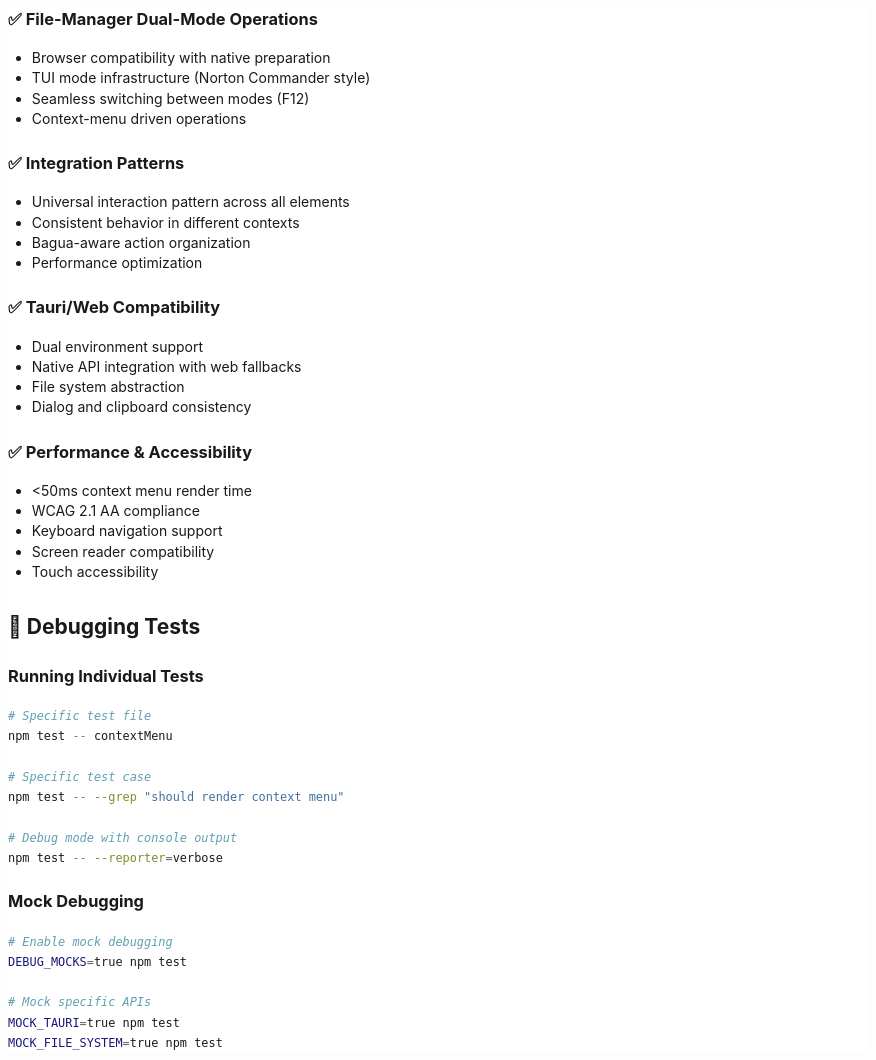 ### ✅ File-Manager Dual-Mode Operations
- Browser compatibility with native preparation
- TUI mode infrastructure (Norton Commander style)
- Seamless switching between modes (F12)
- Context-menu driven operations

### ✅ Integration Patterns
- Universal interaction pattern across all elements
- Consistent behavior in different contexts
- Bagua-aware action organization
- Performance optimization

### ✅ Tauri/Web Compatibility
- Dual environment support
- Native API integration with web fallbacks
- File system abstraction
- Dialog and clipboard consistency

### ✅ Performance & Accessibility
- <50ms context menu render time
- WCAG 2.1 AA compliance
- Keyboard navigation support
- Screen reader compatibility
- Touch accessibility

## 🐛 Debugging Tests

### Running Individual Tests

```bash
# Specific test file
npm test -- contextMenu

# Specific test case
npm test -- --grep "should render context menu"

# Debug mode with console output
npm test -- --reporter=verbose
```

### Mock Debugging

```bash
# Enable mock debugging
DEBUG_MOCKS=true npm test

# Mock specific APIs
MOCK_TAURI=true npm test
MOCK_FILE_SYSTEM=true npm test
```
